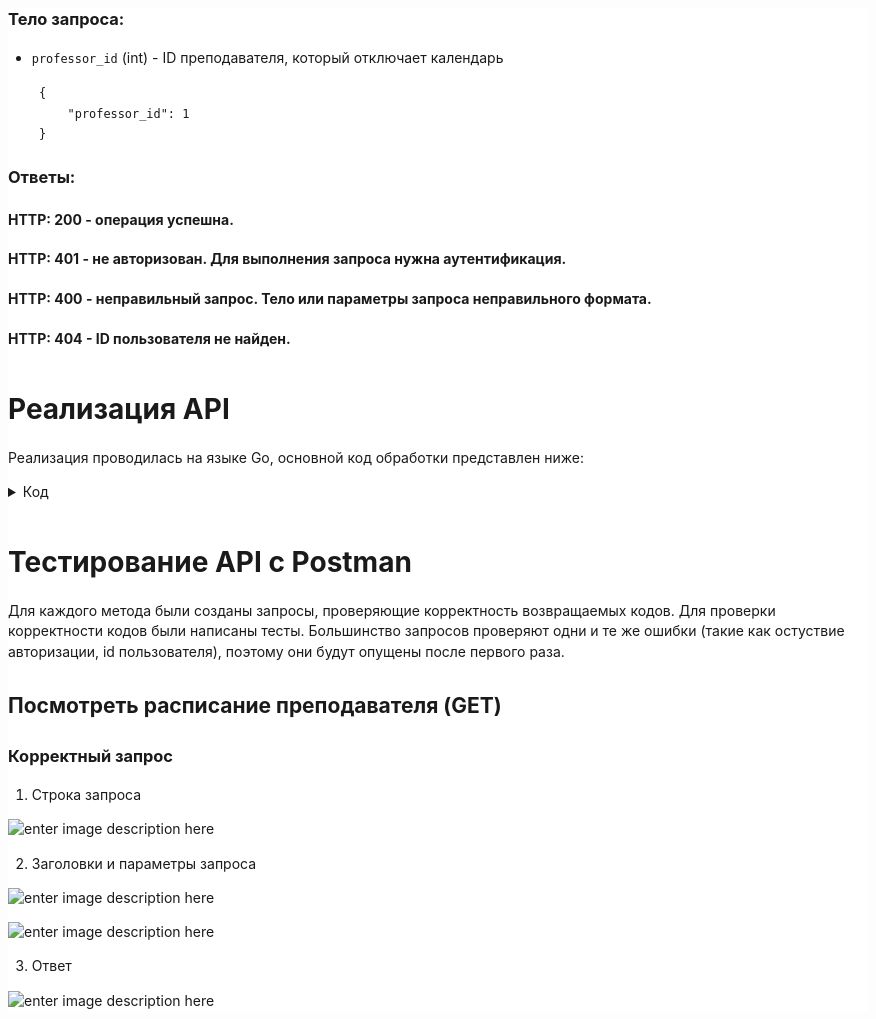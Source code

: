 ### **Тело запроса:**

 - `professor_id` (int) - ID преподавателя, который отключает календарь 
 
		{
		    "professor_id": 1
	    }

###  **Ответы:**

#### HTTP: 200 - операция успешна.

#### HTTP: 401 - не авторизован. Для выполнения запроса нужна аутентификация.

#### HTTP: 400 - неправильный запрос. Тело или параметры запроса неправильного формата. 


#### HTTP: 404 - ID пользователя  не найден.

# Реализация API

Реализация проводилась на языке Go, основной код обработки представлен ниже:
 
<details><summary> Код</summary></details> 

  # Тестирование API с Postman
 
  Для каждого метода были созданы запросы, проверяющие корректность возвращаемых кодов. Для проверки корректности кодов были написаны тесты. Большинство запросов проверяют одни и те же ошибки (такие как остуствие авторизации, id пользователя), поэтому они будут опущены после первого раза.
  
## Посмотреть расписание преподавателя (GET)

### Корректный запрос

 1. Строка запроса
    
 ![enter image description here](https://github.com/TypicalMedic/Software-Architecture/blob/LabWork4/Lab%20Work%20%E2%84%964/Docs/img/111.png)
 
 2. Заголовки и параметры запроса
 
 ![enter image description here](https://github.com/TypicalMedic/Software-Architecture/blob/LabWork4/Lab%20Work%20%E2%84%964/Docs/img/112.png) 
 
 ![enter image description here](https://github.com/TypicalMedic/Software-Architecture/blob/LabWork4/Lab%20Work%20%E2%84%964/Docs/img/113.png)
 
 3. Ответ
    
 ![enter image description here](https://github.com/TypicalMedic/Software-Architecture/blob/LabWork4/Lab%20Work%20%E2%84%964/Docs/img/114.png)
 